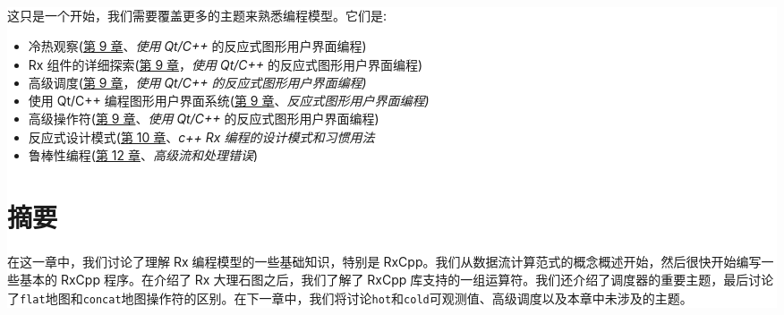 这只是一个开始，我们需要覆盖更多的主题来熟悉编程模型。它们是:

*   冷热观察([第 9 章](09.html#4U9TC0-51c8384cc2cb48e691b461190723b468)、*使用 Qt/C++* 的反应式图形用户界面编程)
*   Rx 组件的详细探索([第 9 章](https://cdp.packtpub.com/c___reactive_programming/wp-admin/post.php?post=79&action=edit#post_86)，*使用 Qt/C++* 的反应式图形用户界面编程)
*   高级调度([第 9 章](https://cdp.packtpub.com/c___reactive_programming/wp-admin/post.php?post=79&action=edit#post_86)，*使用 Qt/C++ 的反应式图形用户界面编程)*
*   使用 Qt/C++ 编程图形用户界面系统([第 9 章](https://cdp.packtpub.com/c___reactive_programming/wp-admin/post.php?post=79&action=edit#post_86)、*反应式图形用户界面编程)*
*   高级操作符([第 9 章](https://cdp.packtpub.com/c___reactive_programming/wp-admin/post.php?post=79&action=edit#post_86)、*使用 Qt/C++* 的反应式图形用户界面编程)
*   反应式设计模式([第 10 章](10.html#5GDO20-51c8384cc2cb48e691b461190723b468)、*c++ Rx 编程的设计模式和习惯用法*
*   鲁棒性编程([第 12 章](12.html#6FSQK0-51c8384cc2cb48e691b461190723b468)、*高级流和处理错误*)

# 摘要

在这一章中，我们讨论了理解 Rx 编程模型的一些基础知识，特别是 RxCpp。我们从数据流计算范式的概念概述开始，然后很快开始编写一些基本的 RxCpp 程序。在介绍了 Rx 大理石图之后，我们了解了 RxCpp 库支持的一组运算符。我们还介绍了调度器的重要主题，最后讨论了`flat`地图和`concat`地图操作符的区别。在下一章中，我们将讨论`hot`和`cold`可观测值、高级调度以及本章中未涉及的主题。